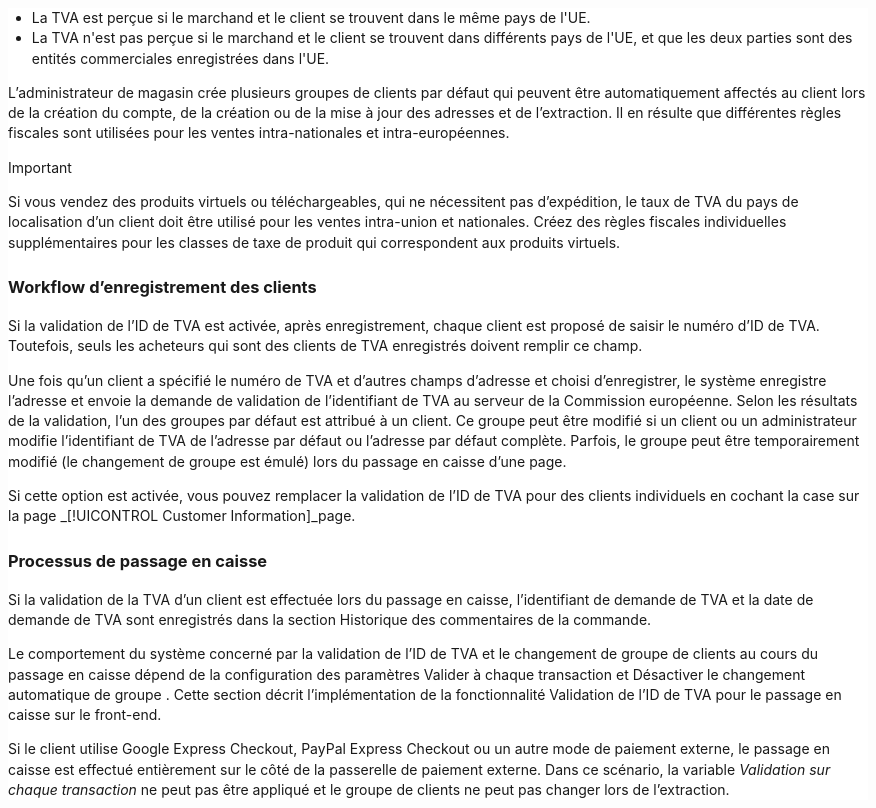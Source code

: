 - La TVA est perçue si le marchand et le client se trouvent dans le même pays de l&#39;UE.
- La TVA n&#39;est pas perçue si le marchand et le client se trouvent dans différents pays de l&#39;UE, et que les deux parties sont des entités commerciales enregistrées dans l&#39;UE.

L’administrateur de magasin crée plusieurs groupes de clients par défaut qui peuvent être automatiquement affectés au client lors de la création du compte, de la création ou de la mise à jour des adresses et de l’extraction. Il en résulte que différentes règles fiscales sont utilisées pour les ventes intra-nationales et intra-européennes.

>[!IMPORTANT]
>
>Si vous vendez des produits virtuels ou téléchargeables, qui ne nécessitent pas d’expédition, le taux de TVA du pays de localisation d’un client doit être utilisé pour les ventes intra-union et nationales. Créez des règles fiscales individuelles supplémentaires pour les classes de taxe de produit qui correspondent aux produits virtuels.

### Workflow d’enregistrement des clients

Si la validation de l’ID de TVA est activée, après enregistrement, chaque client est proposé de saisir le numéro d’ID de TVA. Toutefois, seuls les acheteurs qui sont des clients de TVA enregistrés doivent remplir ce champ.

Une fois qu’un client a spécifié le numéro de TVA et d’autres champs d’adresse et choisi d’enregistrer, le système enregistre l’adresse et envoie la demande de validation de l’identifiant de TVA au serveur de la Commission européenne. Selon les résultats de la validation, l’un des groupes par défaut est attribué à un client. Ce groupe peut être modifié si un client ou un administrateur modifie l’identifiant de TVA de l’adresse par défaut ou l’adresse par défaut complète. Parfois, le groupe peut être temporairement modifié (le changement de groupe est émulé) lors du passage en caisse d’une page.

Si cette option est activée, vous pouvez remplacer la validation de l’ID de TVA pour des clients individuels en cochant la case sur la page _[!UICONTROL Customer Information]_page.

### Processus de passage en caisse

Si la validation de la TVA d’un client est effectuée lors du passage en caisse, l’identifiant de demande de TVA et la date de demande de TVA sont enregistrés dans la section Historique des commentaires de la commande.

Le comportement du système concerné par la validation de l’ID de TVA et le changement de groupe de clients au cours du passage en caisse dépend de la configuration des paramètres Valider à chaque transaction et Désactiver le changement automatique de groupe . Cette section décrit l’implémentation de la fonctionnalité Validation de l’ID de TVA pour le passage en caisse sur le front-end.

Si le client utilise Google Express Checkout, PayPal Express Checkout ou un autre mode de paiement externe, le passage en caisse est effectué entièrement sur le côté de la passerelle de paiement externe. Dans ce scénario, la variable _Validation sur chaque transaction_ ne peut pas être appliqué et le groupe de clients ne peut pas changer lors de l’extraction.


[1]: https://ec.europa.eu/taxation_customs/vies/